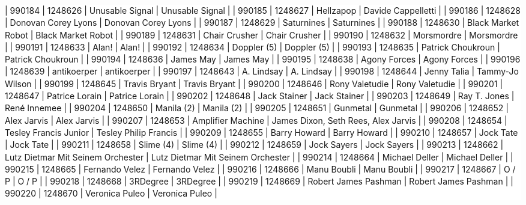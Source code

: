| 990184 | 1248626 | Unusable Signal | Unusable Signal |
| 990185 | 1248627 | Hellzapop | Davide Cappelletti |
| 990186 | 1248628 | Donovan Corey Lyons | Donovan Corey Lyons |
| 990187 | 1248629 | Saturnines | Saturnines |
| 990188 | 1248630 | Black Market Robot | Black Market Robot |
| 990189 | 1248631 | Chair Crusher | Chair Crusher |
| 990190 | 1248632 | Morsmordre | Morsmordre |
| 990191 | 1248633 | Alan! | Alan! |
| 990192 | 1248634 | Doppler (5) | Doppler (5) |
| 990193 | 1248635 | Patrick Choukroun | Patrick Choukroun |
| 990194 | 1248636 | James May | James May |
| 990195 | 1248638 | Agony Forces | Agony Forces |
| 990196 | 1248639 | antikoerper | antikoerper |
| 990197 | 1248643 | A. Lindsay | A. Lindsay |
| 990198 | 1248644 | Jenny Talia | Tammy-Jo Wilson |
| 990199 | 1248645 | Travis Bryant | Travis Bryant |
| 990200 | 1248646 | Rony Valetudie | Rony Valetudie |
| 990201 | 1248647 | Patrice Lorain | Patrice Lorain |
| 990202 | 1248648 | Jack Stainer | Jack Stainer |
| 990203 | 1248649 | Ray T. Jones | René Innemee |
| 990204 | 1248650 | Manila (2) | Manila (2) |
| 990205 | 1248651 | Gunmetal | Gunmetal |
| 990206 | 1248652 | Alex Jarvis | Alex Jarvis |
| 990207 | 1248653 | Amplifier Machine | James Dixon, Seth Rees, Alex Jarvis |
| 990208 | 1248654 | Tesley Francis Junior | Tesley Philip Francis |
| 990209 | 1248655 | Barry Howard | Barry Howard |
| 990210 | 1248657 | Jock Tate | Jock Tate |
| 990211 | 1248658 | Slime (4) | Slime (4) |
| 990212 | 1248659 | Jock Sayers | Jock Sayers |
| 990213 | 1248662 | Lutz Dietmar Mit Seinem Orchester | Lutz Dietmar Mit Seinem Orchester |
| 990214 | 1248664 | Michael Deller | Michael Deller |
| 990215 | 1248665 | Fernando Velez | Fernando Velez |
| 990216 | 1248666 | Manu Boubli | Manu Boubli |
| 990217 | 1248667 | O / P | O / P |
| 990218 | 1248668 | 3RDegree | 3RDegree |
| 990219 | 1248669 | Robert James Pashman | Robert James Pashman |
| 990220 | 1248670 | Veronica Puleo | Veronica Puleo |